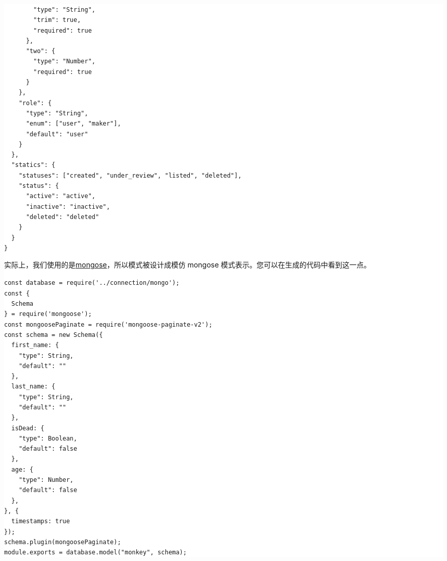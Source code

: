 ```
        "type": "String",
        "trim": true,
        "required": true
      },
      "two": {
        "type": "Number",
        "required": true
      }
    },
    "role": {
      "type": "String",
      "enum": ["user", "maker"],
      "default": "user"
    }
  },
  "statics": {
    "statuses": ["created", "under_review", "listed", "deleted"],
    "status": {
      "active": "active",
      "inactive": "inactive",
      "deleted": "deleted"
    }
  }
}
```

实际上，我们使用的是[mongose](https://mongoosejs.com/)，所以模式被设计成模仿 mongose 模式表示。您可以在生成的代码中看到这一点。

```
const database = require('../connection/mongo');
const {
  Schema
} = require('mongoose');
const mongoosePaginate = require('mongoose-paginate-v2');
const schema = new Schema({
  first_name: {
    "type": String,
    "default": ""
  },
  last_name: {
    "type": String,
    "default": ""
  },
  isDead: {
    "type": Boolean,
    "default": false
  },
  age: {
    "type": Number,
    "default": false
  },
}, {
  timestamps: true
});
schema.plugin(mongoosePaginate);
module.exports = database.model("monkey", schema);
```
